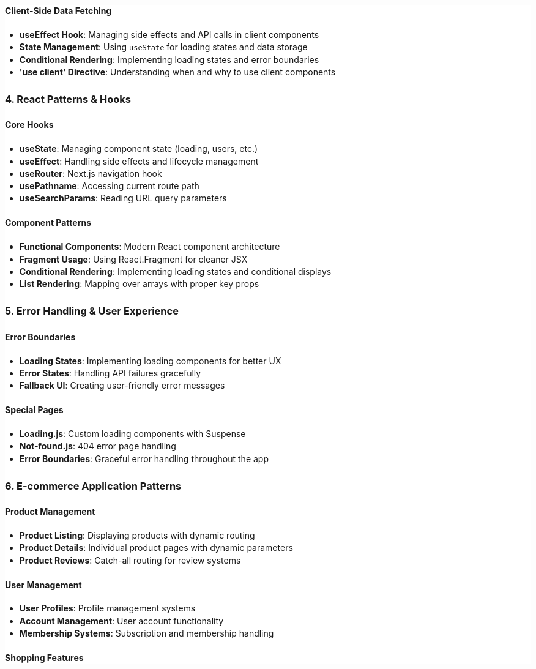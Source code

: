 #### **Client-Side Data Fetching**

- **useEffect Hook**: Managing side effects and API calls in client components
- **State Management**: Using `useState` for loading states and data storage
- **Conditional Rendering**: Implementing loading states and error boundaries
- **'use client' Directive**: Understanding when and why to use client components

### 4. **React Patterns & Hooks**

#### **Core Hooks**

- **useState**: Managing component state (loading, users, etc.)
- **useEffect**: Handling side effects and lifecycle management
- **useRouter**: Next.js navigation hook
- **usePathname**: Accessing current route path
- **useSearchParams**: Reading URL query parameters

#### **Component Patterns**

- **Functional Components**: Modern React component architecture
- **Fragment Usage**: Using React.Fragment for cleaner JSX
- **Conditional Rendering**: Implementing loading states and conditional displays
- **List Rendering**: Mapping over arrays with proper key props

### 5. **Error Handling & User Experience**

#### **Error Boundaries**

- **Loading States**: Implementing loading components for better UX
- **Error States**: Handling API failures gracefully
- **Fallback UI**: Creating user-friendly error messages

#### **Special Pages**

- **Loading.js**: Custom loading components with Suspense
- **Not-found.js**: 404 error page handling
- **Error Boundaries**: Graceful error handling throughout the app

### 6. **E-commerce Application Patterns**

#### **Product Management**

- **Product Listing**: Displaying products with dynamic routing
- **Product Details**: Individual product pages with dynamic parameters
- **Product Reviews**: Catch-all routing for review systems

#### **User Management**

- **User Profiles**: Profile management systems
- **Account Management**: User account functionality
- **Membership Systems**: Subscription and membership handling

#### **Shopping Features**
